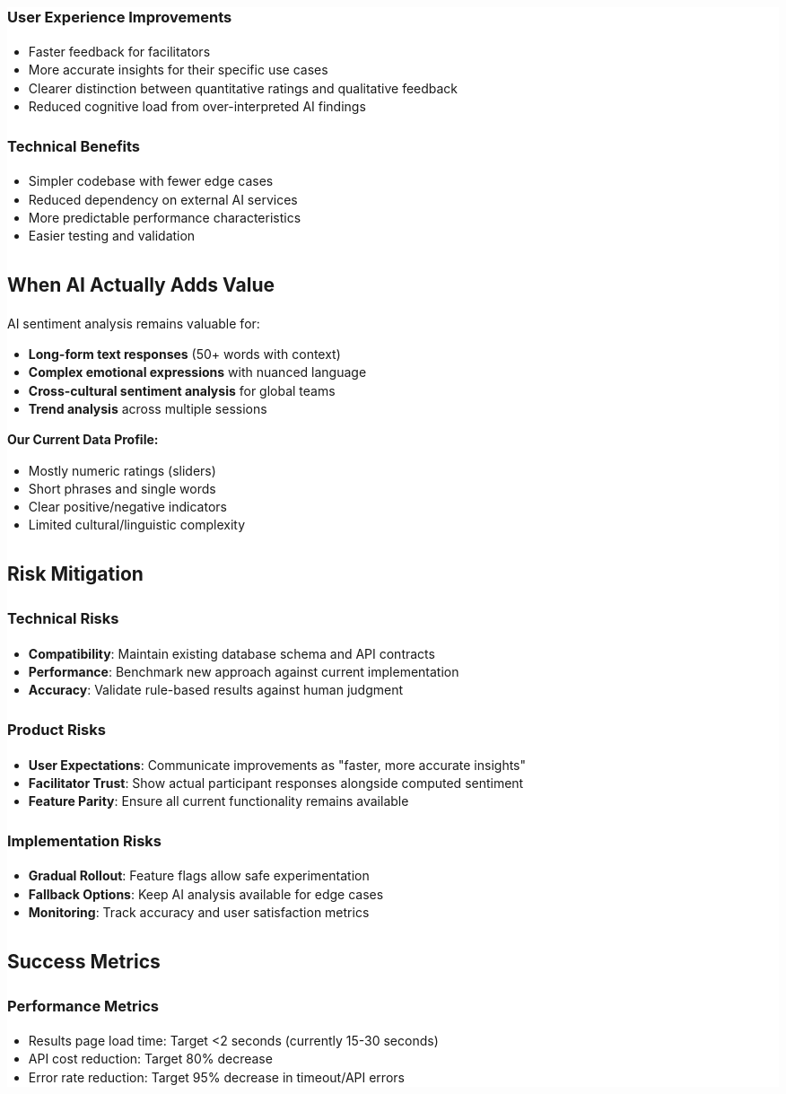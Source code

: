 ### User Experience Improvements
- Faster feedback for facilitators
- More accurate insights for their specific use cases
- Clearer distinction between quantitative ratings and qualitative feedback
- Reduced cognitive load from over-interpreted AI findings

### Technical Benefits
- Simpler codebase with fewer edge cases
- Reduced dependency on external AI services
- More predictable performance characteristics
- Easier testing and validation

## When AI Actually Adds Value

AI sentiment analysis remains valuable for:
- **Long-form text responses** (50+ words with context)
- **Complex emotional expressions** with nuanced language
- **Cross-cultural sentiment analysis** for global teams
- **Trend analysis** across multiple sessions

**Our Current Data Profile:**
- Mostly numeric ratings (sliders)
- Short phrases and single words
- Clear positive/negative indicators
- Limited cultural/linguistic complexity

## Risk Mitigation

### Technical Risks
- **Compatibility**: Maintain existing database schema and API contracts
- **Performance**: Benchmark new approach against current implementation
- **Accuracy**: Validate rule-based results against human judgment

### Product Risks
- **User Expectations**: Communicate improvements as "faster, more accurate insights"
- **Facilitator Trust**: Show actual participant responses alongside computed sentiment
- **Feature Parity**: Ensure all current functionality remains available

### Implementation Risks
- **Gradual Rollout**: Feature flags allow safe experimentation
- **Fallback Options**: Keep AI analysis available for edge cases
- **Monitoring**: Track accuracy and user satisfaction metrics

## Success Metrics

### Performance Metrics
- Results page load time: Target <2 seconds (currently 15-30 seconds)
- API cost reduction: Target 80% decrease
- Error rate reduction: Target 95% decrease in timeout/API errors
